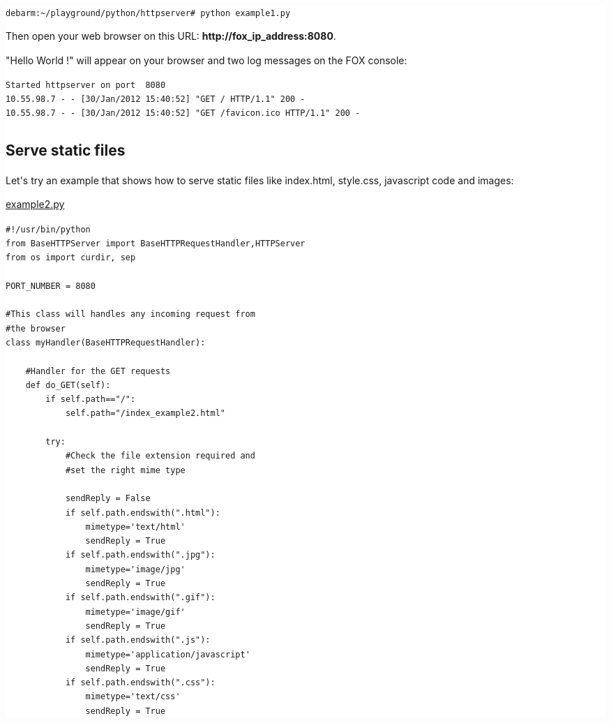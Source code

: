     
    debarm:~/playground/python/httpserver# python example1.py
    

Then open your web browser on this URL: **http://fox_ip_address:8080**.

"Hello World !" will appear on your browser and two log messages on the FOX console:
    
    
    Started httpserver on port  8080
    10.55.98.7 - - [30/Jan/2012 15:40:52] "GET / HTTP/1.1" 200 -
    10.55.98.7 - - [30/Jan/2012 15:40:52] "GET /favicon.ico HTTP/1.1" 200 -
    

## Serve static files

Let's try an example that shows how to serve static files like index.html, style.css, javascript code and images:

[example2.py ](https://github.com/tanzilli/playground/blob/master/python/httpserver/example2.py)
    
    
    #!/usr/bin/python
    from BaseHTTPServer import BaseHTTPRequestHandler,HTTPServer
    from os import curdir, sep
    
    PORT_NUMBER = 8080
    
    #This class will handles any incoming request from
    #the browser 
    class myHandler(BaseHTTPRequestHandler):
    	
    	#Handler for the GET requests
    	def do_GET(self):
    		if self.path=="/":
    			self.path="/index_example2.html"
    
    		try:
    			#Check the file extension required and
    			#set the right mime type
    
    			sendReply = False
    			if self.path.endswith(".html"):
    				mimetype='text/html'
    				sendReply = True
    			if self.path.endswith(".jpg"):
    				mimetype='image/jpg'
    				sendReply = True
    			if self.path.endswith(".gif"):
    				mimetype='image/gif'
    				sendReply = True
    			if self.path.endswith(".js"):
    				mimetype='application/javascript'
    				sendReply = True
    			if self.path.endswith(".css"):
    				mimetype='text/css'
    				sendReply = True
    